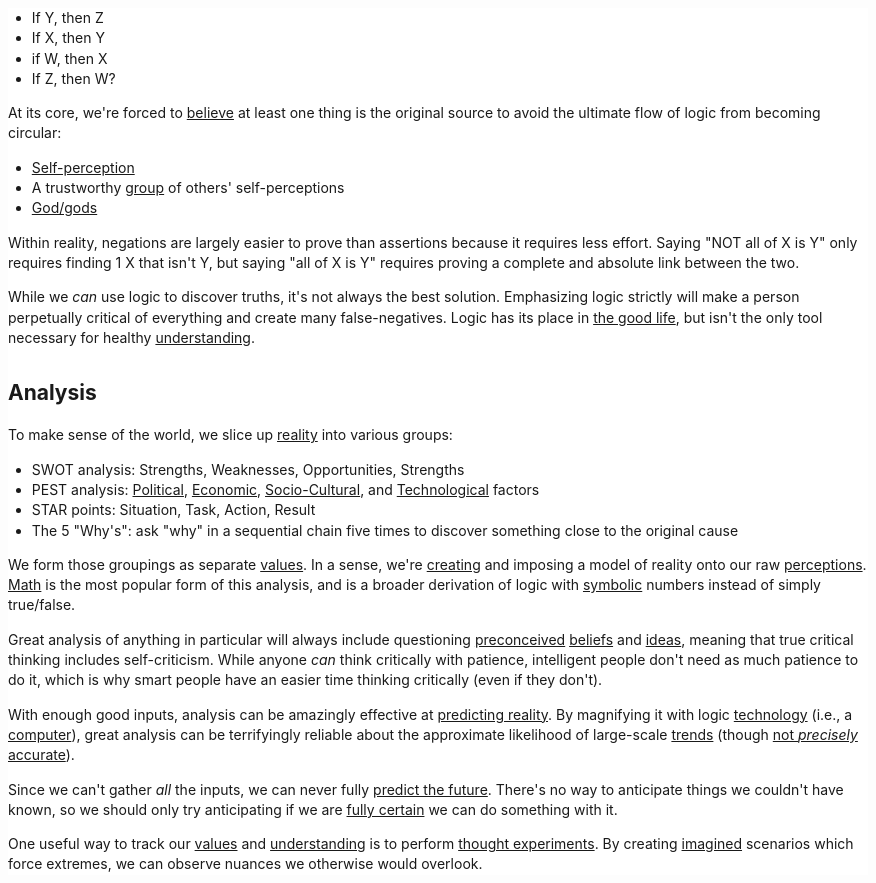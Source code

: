 - If Y, then Z
- If X, then Y
- if W, then X
- If Z, then W?

At its core, we're forced to [believe](/certainty/) at least one thing is the original source to avoid the ultimate flow of logic from becoming circular:

- [Self-perception](/image/)
- A trustworthy [group](/groups-member/) of others' self-perceptions
- [God/gods](/religion/)

Within reality, negations are largely easier to prove than assertions because it requires less effort. Saying "NOT all of X is Y" only requires finding 1 X that isn't Y, but saying "all of X is Y" requires proving a complete and absolute link between the two.

While we *can* use logic to discover truths, it's not always the best solution. Emphasizing logic strictly will make a person perpetually critical of everything and create many false-negatives. Logic has its place in [the good life](/good-life/), but isn't the only tool necessary for healthy [understanding](/understanding/).

## Analysis

To make sense of the world, we slice up [reality](/reality/) into various groups:

- SWOT analysis: Strengths, Weaknesses, Opportunities, Strengths
- PEST analysis: [Political](/groups-large/), [Economic](/economics/), [Socio-Cultural](/culture/), and [Technological](/technology/) factors
- STAR points: Situation, Task, Action, Result
- The 5 "Why's": ask "why" in a sequential chain five times to discover something close to the original cause

We form those groupings as separate [values](/values/). In a sense, we're [creating](/creations/) and imposing a model of reality onto our raw [perceptions](/image/). [Math](/math/) is the most popular form of this analysis, and is a broader derivation of logic with [symbolic](/symbols/) numbers instead of simply true/false.

Great analysis of anything in particular will always include questioning [preconceived](/habits/) [beliefs](/certainty/) and [ideas](/values/), meaning that true critical thinking includes self-criticism. While anyone *can* think critically with patience, intelligent people don't need as much patience to do it, which is why smart people have an easier time thinking critically (even if they don't).

With enough good inputs, analysis can be amazingly effective at [predicting reality](/imagination/). By magnifying it with logic [technology](/technology/) (i.e., a [computer](http://trendless.tech)), great analysis can be terrifyingly reliable about the approximate likelihood of large-scale [trends](/trends/) (though [not *precisely* accurate](/imagination/)).

Since we can't gather *all* the inputs, we can never fully [predict the future](/imagination/). There's no way to anticipate things we couldn't have known, so we should only try anticipating if we are [fully certain](/certainty/) we can do something with it.

One useful way to track our [values](/values/) and [understanding](/understanding/) is to perform [thought experiments](/paradoxes/). By creating [imagined](/imagination/) scenarios which force extremes, we can observe nuances we otherwise would overlook.
